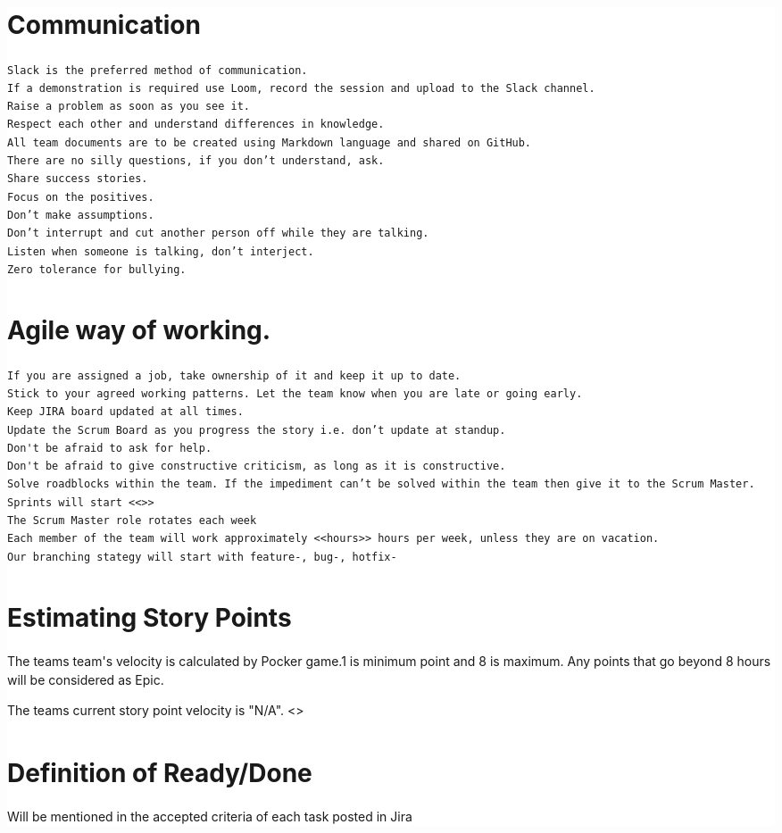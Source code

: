 # Communication
    Slack is the preferred method of communication.
    If a demonstration is required use Loom, record the session and upload to the Slack channel.
    Raise a problem as soon as you see it.
    Respect each other and understand differences in knowledge.
    All team documents are to be created using Markdown language and shared on GitHub.
    There are no silly questions, if you don’t understand, ask.
    Share success stories.
    Focus on the positives.
    Don’t make assumptions.
    Don’t interrupt and cut another person off while they are talking.
    Listen when someone is talking, don’t interject.
    Zero tolerance for bullying.

# Agile way of working.
    If you are assigned a job, take ownership of it and keep it up to date.
    Stick to your agreed working patterns. Let the team know when you are late or going early.
    Keep JIRA board updated at all times.
    Update the Scrum Board as you progress the story i.e. don’t update at standup.
    Don't be afraid to ask for help.
    Don't be afraid to give constructive criticism, as long as it is constructive.
    Solve roadblocks within the team. If the impediment can’t be solved within the team then give it to the Scrum Master.
    Sprints will start <<>>
    The Scrum Master role rotates each week 
    Each member of the team will work approximately <<hours>> hours per week, unless they are on vacation.
    Our branching stategy will start with feature-, bug-, hotfix-

# Estimating Story Points
The teams team's velocity is calculated by Pocker game.1 is minimum point and 8 is maximum. Any points that go beyond 8 hours will be considered as Epic.

The teams current story point velocity is "N/A". <<Update the velocity as the weeks progress>>

# Definition of Ready/Done
Will be mentioned in the accepted criteria of each task posted in Jira
